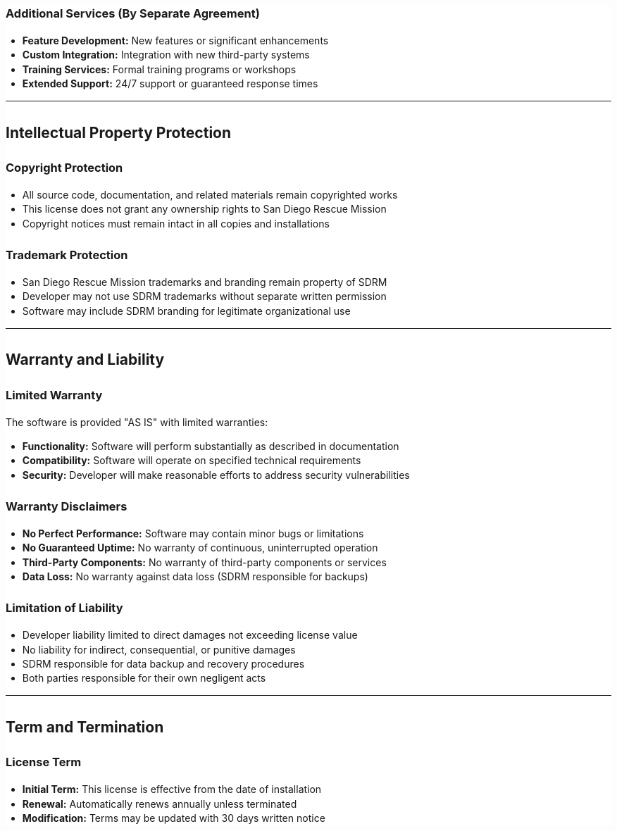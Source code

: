 ### Additional Services (By Separate Agreement)
- **Feature Development:** New features or significant enhancements
- **Custom Integration:** Integration with new third-party systems
- **Training Services:** Formal training programs or workshops
- **Extended Support:** 24/7 support or guaranteed response times

---

## Intellectual Property Protection

### Copyright Protection
- All source code, documentation, and related materials remain copyrighted works
- This license does not grant any ownership rights to San Diego Rescue Mission
- Copyright notices must remain intact in all copies and installations

### Trademark Protection
- San Diego Rescue Mission trademarks and branding remain property of SDRM
- Developer may not use SDRM trademarks without separate written permission
- Software may include SDRM branding for legitimate organizational use

---

## Warranty and Liability

### Limited Warranty
The software is provided "AS IS" with limited warranties:
- **Functionality:** Software will perform substantially as described in documentation
- **Compatibility:** Software will operate on specified technical requirements
- **Security:** Developer will make reasonable efforts to address security vulnerabilities

### Warranty Disclaimers
- **No Perfect Performance:** Software may contain minor bugs or limitations
- **No Guaranteed Uptime:** No warranty of continuous, uninterrupted operation
- **Third-Party Components:** No warranty of third-party components or services
- **Data Loss:** No warranty against data loss (SDRM responsible for backups)

### Limitation of Liability
- Developer liability limited to direct damages not exceeding license value
- No liability for indirect, consequential, or punitive damages
- SDRM responsible for data backup and recovery procedures
- Both parties responsible for their own negligent acts

---

## Term and Termination

### License Term
- **Initial Term:** This license is effective from the date of installation
- **Renewal:** Automatically renews annually unless terminated
- **Modification:** Terms may be updated with 30 days written notice
